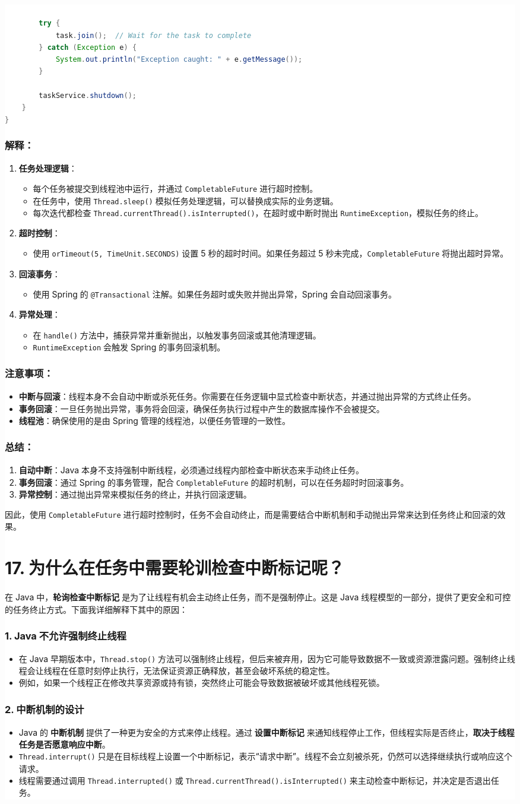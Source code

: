 ```java

        try {
            task.join();  // Wait for the task to complete
        } catch (Exception e) {
            System.out.println("Exception caught: " + e.getMessage());
        }

        taskService.shutdown();
    }
}
```

### 解释：

1. **任务处理逻辑**：
   - 每个任务被提交到线程池中运行，并通过 `CompletableFuture` 进行超时控制。
   - 在任务中，使用 `Thread.sleep()` 模拟任务处理逻辑，可以替换成实际的业务逻辑。
   - 每次迭代都检查 `Thread.currentThread().isInterrupted()`，在超时或中断时抛出 `RuntimeException`，模拟任务的终止。

2. **超时控制**：
   - 使用 `orTimeout(5, TimeUnit.SECONDS)` 设置 5 秒的超时时间。如果任务超过 5 秒未完成，`CompletableFuture` 将抛出超时异常。

3. **回滚事务**：
   - 使用 Spring 的 `@Transactional` 注解。如果任务超时或失败并抛出异常，Spring 会自动回滚事务。

4. **异常处理**：
   - 在 `handle()` 方法中，捕获异常并重新抛出，以触发事务回滚或其他清理逻辑。
   - `RuntimeException` 会触发 Spring 的事务回滚机制。

### 注意事项：

- **中断与回滚**：线程本身不会自动中断或杀死任务。你需要在任务逻辑中显式检查中断状态，并通过抛出异常的方式终止任务。
- **事务回滚**：一旦任务抛出异常，事务将会回滚，确保任务执行过程中产生的数据库操作不会被提交。
- **线程池**：确保使用的是由 Spring 管理的线程池，以便任务管理的一致性。

### 总结：

1. **自动中断**：Java 本身不支持强制中断线程，必须通过线程内部检查中断状态来手动终止任务。
2. **事务回滚**：通过 Spring 的事务管理，配合 `CompletableFuture` 的超时机制，可以在任务超时时回滚事务。
3. **异常控制**：通过抛出异常来模拟任务的终止，并执行回滚逻辑。

因此，使用 `CompletableFuture` 进行超时控制时，任务不会自动终止，而是需要结合中断机制和手动抛出异常来达到任务终止和回滚的效果。

# 17. 为什么在任务中需要轮训检查中断标记呢？
在 Java 中，**轮询检查中断标记** 是为了让线程有机会主动终止任务，而不是强制停止。这是 Java 线程模型的一部分，提供了更安全和可控的任务终止方式。下面我详细解释下其中的原因：

### 1. **Java 不允许强制终止线程**
   - 在 Java 早期版本中，`Thread.stop()` 方法可以强制终止线程，但后来被弃用，因为它可能导致数据不一致或资源泄露问题。强制终止线程会让线程在任意时刻停止执行，无法保证资源正确释放，甚至会破坏系统的稳定性。
   - 例如，如果一个线程正在修改共享资源或持有锁，突然终止可能会导致数据被破坏或其他线程死锁。

### 2. **中断机制的设计**
   - Java 的 **中断机制** 提供了一种更为安全的方式来停止线程。通过 **设置中断标记** 来通知线程停止工作，但线程实际是否终止，**取决于线程任务是否愿意响应中断**。
   - `Thread.interrupt()` 只是在目标线程上设置一个中断标记，表示“请求中断”。线程不会立刻被杀死，仍然可以选择继续执行或响应这个请求。
   - 线程需要通过调用 `Thread.interrupted()` 或 `Thread.currentThread().isInterrupted()` 来主动检查中断标记，并决定是否退出任务。
